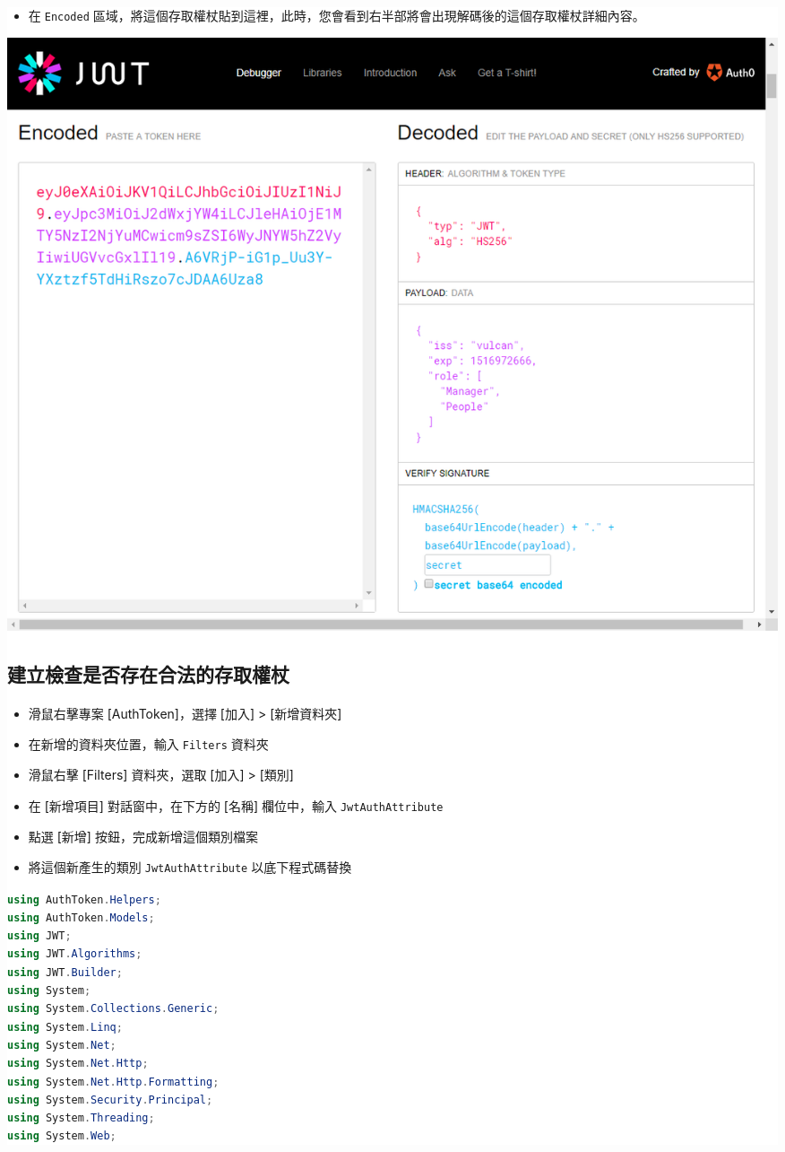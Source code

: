 * 在 `Encoded` 區域，將這個存取權杖貼到這裡，此時，您會看到右半部將會出現解碼後的這個存取權杖詳細內容。

![存取權杖解碼](Images/DecodeToken.png)

## 建立檢查是否存在合法的存取權杖

* 滑鼠右擊專案 \[AuthToken]，選擇 \[加入] > \[新增資料夾] 

* 在新增的資料夾位置，輸入 `Filters` 資料夾

* 滑鼠右擊 \[Filters] 資料夾，選取 \[加入] > \[類別]

* 在 \[新增項目] 對話窗中，在下方的 \[名稱] 欄位中，輸入 `JwtAuthAttribute`

* 點選 \[新增] 按鈕，完成新增這個類別檔案

* 將這個新產生的類別 `JwtAuthAttribute` 以底下程式碼替換

```csharp
using AuthToken.Helpers;
using AuthToken.Models;
using JWT;
using JWT.Algorithms;
using JWT.Builder;
using System;
using System.Collections.Generic;
using System.Linq;
using System.Net;
using System.Net.Http;
using System.Net.Http.Formatting;
using System.Security.Principal;
using System.Threading;
using System.Web;
```